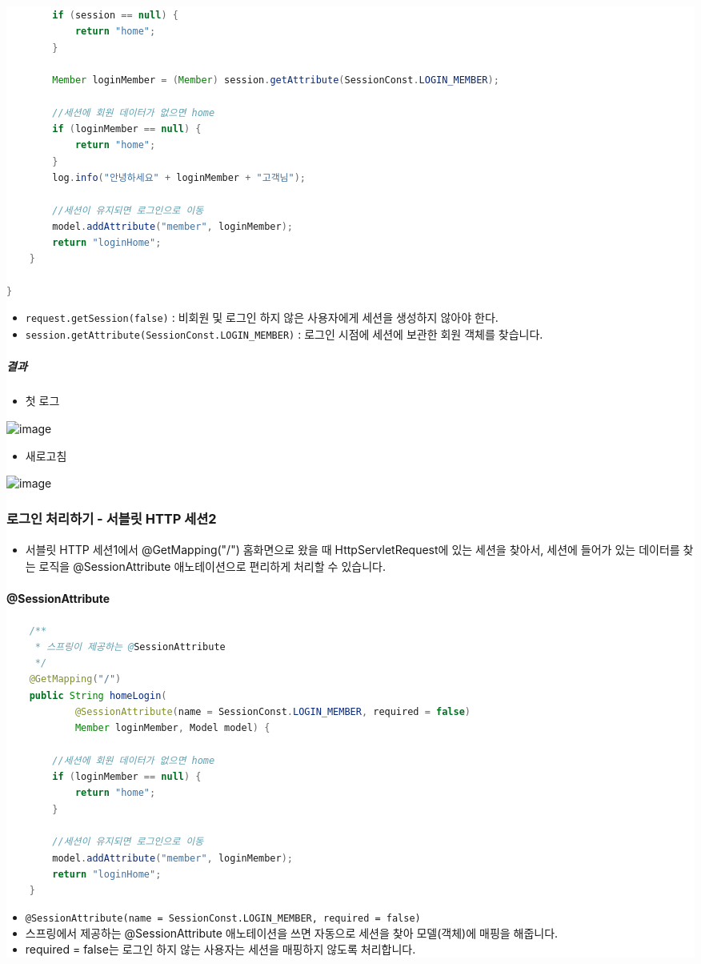 ```java
        if (session == null) {
            return "home";
        }

        Member loginMember = (Member) session.getAttribute(SessionConst.LOGIN_MEMBER);

        //세션에 회원 데이터가 없으면 home
        if (loginMember == null) {
            return "home";
        }
        log.info("안녕하세요" + loginMember + "고객님");

        //세션이 유지되면 로그인으로 이동
        model.addAttribute("member", loginMember);
        return "loginHome";
    }

}
```
- `request.getSession(false)` : 비회원 및 로그인 하지 않은 사용자에게 세션을 생성하지 않아야 한다.
- `session.getAttribute(SessionConst.LOGIN_MEMBER)` : 로그인 시점에 세션에 보관한 회원 객체를 찾습니다. 

##### 결과
- 첫 로그
<img width="70%" alt="image" src="https://github.com/yungenie/study-spring/assets/28051638/423d274c-d4b6-4316-9652-60465bc9a5c7">

- 새로고침
<img width="70%" alt="image" src="https://github.com/yungenie/study-spring/assets/28051638/364469fd-5c99-4868-a303-b76b8f3a3b48">

### 로그인 처리하기 - 서블릿 HTTP 세션2
- 서블릿 HTTP 세션1에서 @GetMapping("/") 홈화면으로 왔을 때 HttpServletRequest에 있는 세션을 찾아서, 세션에 들어가 있는 데이터를 찾는 로직을 @SessionAttribute 애노테이션으로 편리하게 처리할 수 있습니다. 

#### @SessionAttribute

```java
    /**
     * 스프링이 제공하는 @SessionAttribute
     */
    @GetMapping("/")
    public String homeLogin(
            @SessionAttribute(name = SessionConst.LOGIN_MEMBER, required = false)
            Member loginMember, Model model) {

        //세션에 회원 데이터가 없으면 home
        if (loginMember == null) {
            return "home";
        }

        //세션이 유지되면 로그인으로 이동
        model.addAttribute("member", loginMember);
        return "loginHome";
    }
```
- `@SessionAttribute(name = SessionConst.LOGIN_MEMBER, required = false)`
- 스프링에서 제공하는 @SessionAttribute 애노테이션을 쓰면 자동으로 세션을 찾아 모델(객체)에 매핑을 해줍니다.
- required = false는 로그인 하지 않는 사용자는 세션을 매핑하지 않도록 처리합니다.
